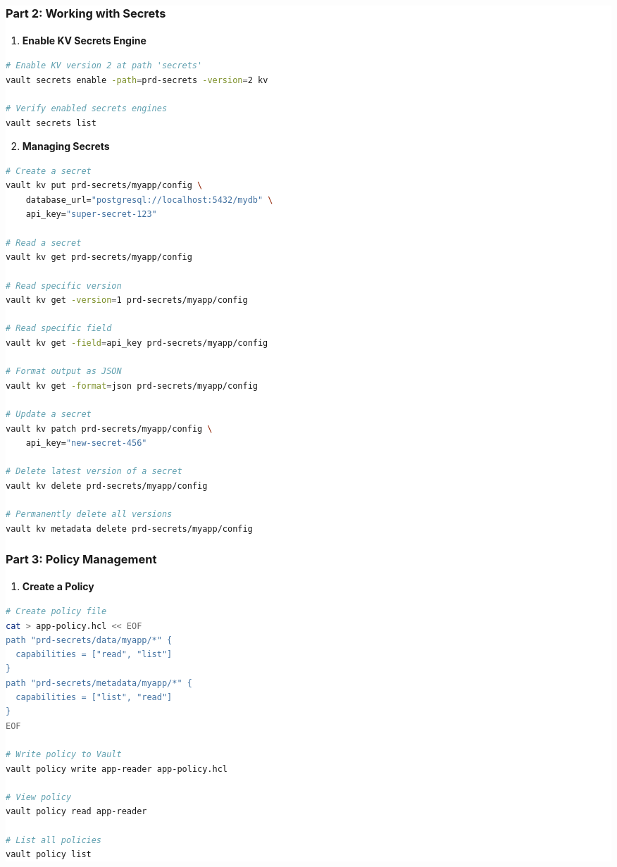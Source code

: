 ### Part 2: Working with Secrets

1. **Enable KV Secrets Engine**
```bash
# Enable KV version 2 at path 'secrets'
vault secrets enable -path=prd-secrets -version=2 kv

# Verify enabled secrets engines
vault secrets list
```

2. **Managing Secrets**
```bash
# Create a secret
vault kv put prd-secrets/myapp/config \
    database_url="postgresql://localhost:5432/mydb" \
    api_key="super-secret-123"

# Read a secret
vault kv get prd-secrets/myapp/config

# Read specific version
vault kv get -version=1 prd-secrets/myapp/config

# Read specific field
vault kv get -field=api_key prd-secrets/myapp/config

# Format output as JSON
vault kv get -format=json prd-secrets/myapp/config

# Update a secret
vault kv patch prd-secrets/myapp/config \
    api_key="new-secret-456"

# Delete latest version of a secret
vault kv delete prd-secrets/myapp/config

# Permanently delete all versions
vault kv metadata delete prd-secrets/myapp/config
```

### Part 3: Policy Management

1. **Create a Policy**
```bash
# Create policy file
cat > app-policy.hcl << EOF
path "prd-secrets/data/myapp/*" {
  capabilities = ["read", "list"]
}
path "prd-secrets/metadata/myapp/*" {
  capabilities = ["list", "read"]
}
EOF

# Write policy to Vault
vault policy write app-reader app-policy.hcl

# View policy
vault policy read app-reader

# List all policies
vault policy list
```
